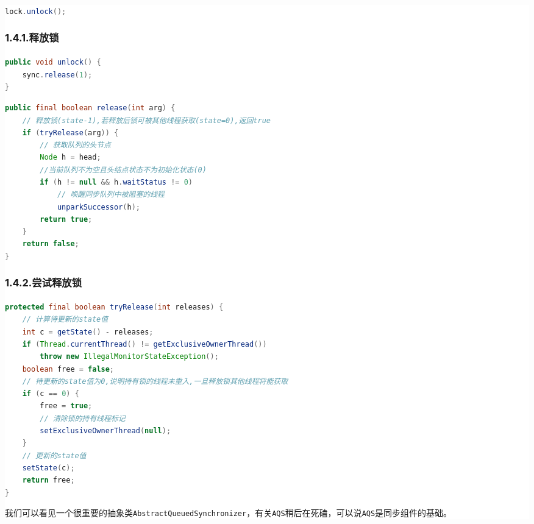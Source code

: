 ```java
lock.unlock();
```

### 1.4.1.释放锁

```java
public void unlock() {
	sync.release(1);
}
```

```java
public final boolean release(int arg) {
    // 释放锁(state-1),若释放后锁可被其他线程获取(state=0),返回true
    if (tryRelease(arg)) {
        // 获取队列的头节点
        Node h = head;
        //当前队列不为空且头结点状态不为初始化状态(0)  
        if (h != null && h.waitStatus != 0)
            // 唤醒同步队列中被阻塞的线程
            unparkSuccessor(h);
        return true;
    }
    return false;
}
```

### 1.4.2.尝试释放锁

```java
protected final boolean tryRelease(int releases) {
    // 计算待更新的state值
    int c = getState() - releases;
    if (Thread.currentThread() != getExclusiveOwnerThread())
        throw new IllegalMonitorStateException();
    boolean free = false;
    // 待更新的state值为0,说明持有锁的线程未重入,一旦释放锁其他线程将能获取
    if (c == 0) {
        free = true;
        // 清除锁的持有线程标记
        setExclusiveOwnerThread(null);
    }
    // 更新的state值
    setState(c);
    return free;
}
```

我们可以看见一个很重要的抽象类`AbstractQueuedSynchronizer`，有关`AQS`稍后在死磕，可以说`AQS`是同步组件的基础。

